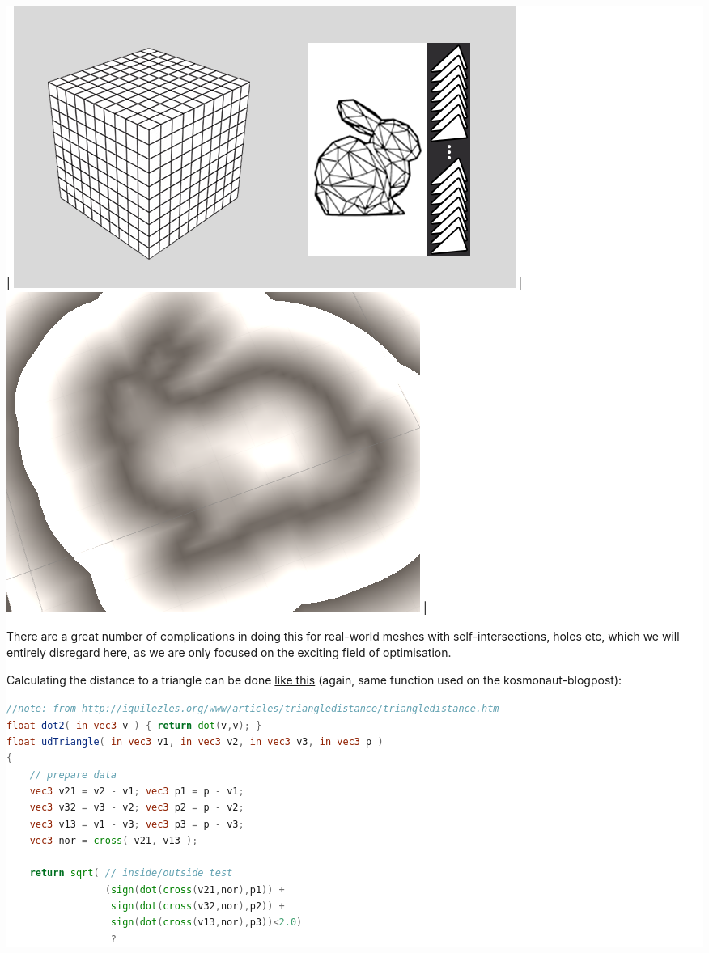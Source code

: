 | ![grid_vs_tris](grid_tris.png) | ![sdfbunny](sdf_bunny.PNG) |

There are a great number of [complications in doing this for real-world meshes with self-intersections, holes](http://citeseerx.ist.psu.edu/viewdoc/download?doi=10.1.1.480.140&rep=rep1&type=pdf) etc, which we will entirely disregard here, as we are only focused on the exciting field of optimisation.

Calculating the distance to a triangle can be done [like this](https://github.com/pixelmager/MeshToSDF/blob/master/src/evaluators/eval_bruteforce.h#L10) (again, same function used on the kosmonaut-blogpost):
```glsl
//note: from http://iquilezles.org/www/articles/triangledistance/triangledistance.htm
float dot2( in vec3 v ) { return dot(v,v); }
float udTriangle( in vec3 v1, in vec3 v2, in vec3 v3, in vec3 p )
{
    // prepare data
    vec3 v21 = v2 - v1; vec3 p1 = p - v1;
    vec3 v32 = v3 - v2; vec3 p2 = p - v2;
    vec3 v13 = v1 - v3; vec3 p3 = p - v3;
    vec3 nor = cross( v21, v13 );

    return sqrt( // inside/outside test    
                 (sign(dot(cross(v21,nor),p1)) + 
                  sign(dot(cross(v32,nor),p2)) + 
                  sign(dot(cross(v13,nor),p3))<2.0) 
                  ?
```